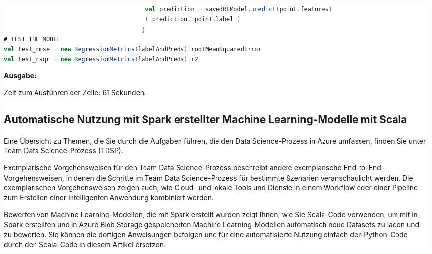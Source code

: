 ```scala
                                        val prediction = savedRFModel.predict(point.features)
                                        ( prediction, point.label )
                                       }
# TEST THE MODEL
val test_rmse = new RegressionMetrics(labelAndPreds).rootMeanSquaredError
val test_rsqr = new RegressionMetrics(labelAndPreds).r2
```

**Ausgabe:**

Zeit zum Ausführen der Zelle: 61 Sekunden.

## <a name="consume-spark-built-machine-learning-models-automatically-with-scala"></a>Automatische Nutzung mit Spark erstellter Machine Learning-Modelle mit Scala
Eine Übersicht zu Themen, die Sie durch die Aufgaben führen, die den Data Science-Prozess in Azure umfassen, finden Sie unter [Team Data Science-Prozess (TDSP)](./index.yml).

[Exemplarische Vorgehensweisen für den Team Data Science-Prozess](walkthroughs.md) beschreibt andere exemplarische End-to-End-Vorgehensweisen, in denen die Schritte im Team Data Science-Prozess für bestimmte Szenarien veranschaulicht werden. Die exemplarischen Vorgehensweisen zeigen auch, wie Cloud- und lokale Tools und Dienste in einem Workflow oder einer Pipeline zum Erstellen einer intelligenten Anwendung kombiniert werden.

[Bewerten von Machine Learning-Modellen, die mit Spark erstellt wurden](spark-model-consumption.md) zeigt Ihnen, wie Sie Scala-Code verwenden, um mit in Spark erstellten und in Azure Blob Storage gespeicherten Machine Learning-Modellen automatisch neue Datasets zu laden und zu bewerten. Sie können die dortigen Anweisungen befolgen und für eine automatisierte Nutzung einfach den Python-Code durch den Scala-Code in diesem Artikel ersetzen.